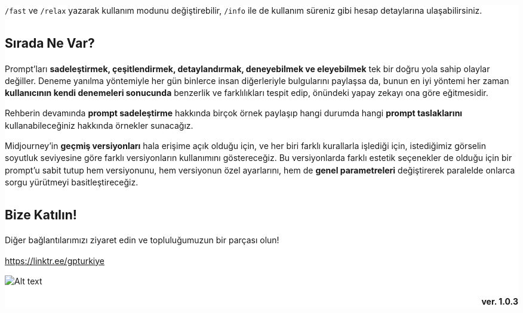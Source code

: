 ``` /fast ``` ve ``` /relax ``` yazarak kullanım modunu değiştirebilir, ``` /info ``` ile de kullanım süreniz gibi hesap detaylarına ulaşabilirsiniz.


## Sırada Ne Var?


Prompt’ları **sadeleştirmek, çeşitlendirmek, detaylandırmak, deneyebilmek ve eleyebilmek** tek bir doğru yola sahip olaylar değiller. Deneme yanılma yöntemiyle her gün binlerce insan diğerleriyle bulgularını paylaşsa da, bunun en iyi yöntemi her zaman **kullanıcının kendi denemeleri sonucunda** benzerlik ve farklılıkları tespit edip, önündeki yapay zekayı ona göre eğitmesidir.

Rehberin devamında **prompt sadeleştirme** hakkında birçok örnek paylaşıp hangi durumda hangi **prompt taslaklarını** kullanabileceğiniz hakkında örnekler sunacağız.

Midjourney’in **geçmiş versiyonları** hala erişime açık olduğu için, ve her biri farklı kurallarla işlediği için, istediğimiz görselin soyutluk seviyesine göre farklı versiyonların kullanımını göstereceğiz. Bu versiyonlarda farklı estetik seçenekler de olduğu için bir prompt’u sabit tutup hem versiyonunu, hem versiyonun özel ayarlarını, hem de **genel parametreleri** değiştirerek paralelde onlarca sorgu yürütmeyi basitleştireceğiz.


## Bize Katılın!


Diğer bağlantılarımızı ziyaret edin ve topluluğumuzun bir parçası olun!

https://linktr.ee/gpturkiye

<p align="left">
  <img src="/Görseller/gpturkiye.webp" alt="Alt text" width="250">
</p>

<p align="right"><strong>ver. 1.0.3 </strong></p>
